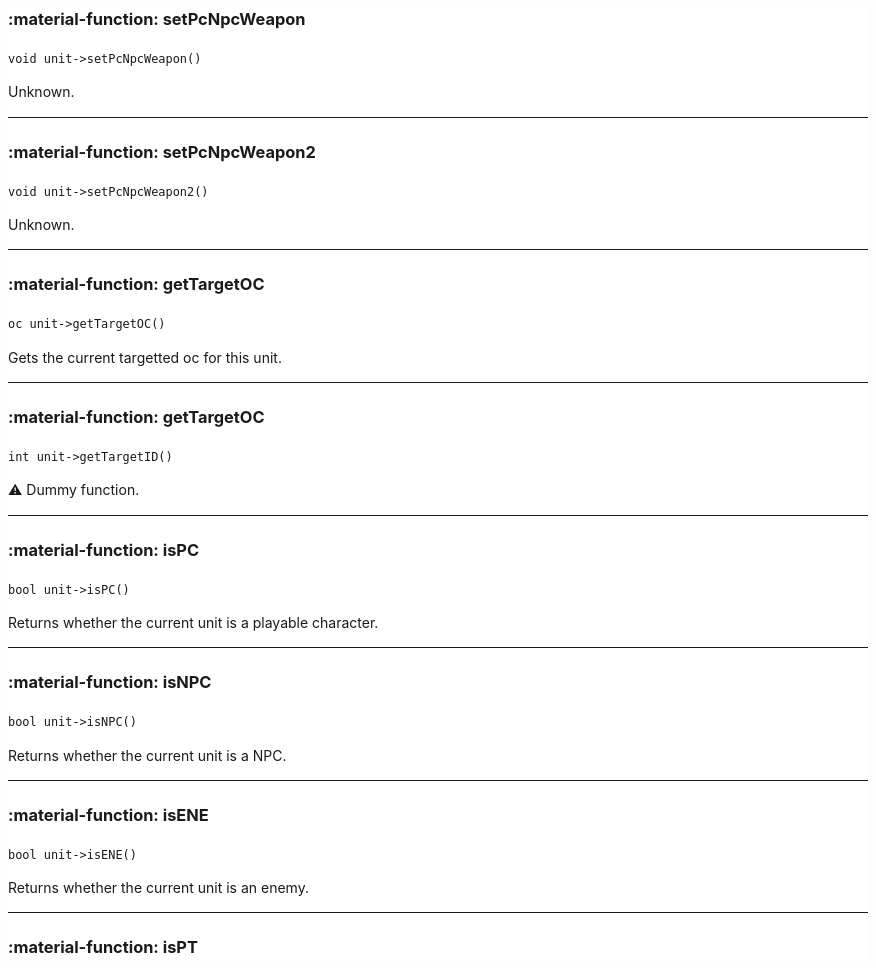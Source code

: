 ### :material-function: setPcNpcWeapon

`void unit->setPcNpcWeapon()`

Unknown.

---

### :material-function: setPcNpcWeapon2

`void unit->setPcNpcWeapon2()`

Unknown.

---

### :material-function: getTargetOC

`oc unit->getTargetOC()`

Gets the current targetted oc for this unit.

---

### :material-function: getTargetOC

`int unit->getTargetID()`

:warning: Dummy function.

---

### :material-function: isPC

`bool unit->isPC()`

Returns whether the current unit is a playable character.

---

### :material-function: isNPC

`bool unit->isNPC()`

Returns whether the current unit is a NPC.

---

### :material-function: isENE

`bool unit->isENE()`

Returns whether the current unit is an enemy.

---

### :material-function: isPT
